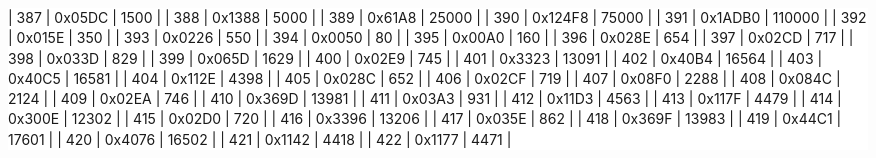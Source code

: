 |     387 | 0x05DC      |        1500 |
|     388 | 0x1388      |        5000 |
|     389 | 0x61A8      |       25000 |
|     390 | 0x124F8     |       75000 |
|     391 | 0x1ADB0     |      110000 |
|     392 | 0x015E      |         350 |
|     393 | 0x0226      |         550 |
|     394 | 0x0050      |          80 |
|     395 | 0x00A0      |         160 |
|     396 | 0x028E      |         654 |
|     397 | 0x02CD      |         717 |
|     398 | 0x033D      |         829 |
|     399 | 0x065D      |        1629 |
|     400 | 0x02E9      |         745 |
|     401 | 0x3323      |       13091 |
|     402 | 0x40B4      |       16564 |
|     403 | 0x40C5      |       16581 |
|     404 | 0x112E      |        4398 |
|     405 | 0x028C      |         652 |
|     406 | 0x02CF      |         719 |
|     407 | 0x08F0      |        2288 |
|     408 | 0x084C      |        2124 |
|     409 | 0x02EA      |         746 |
|     410 | 0x369D      |       13981 |
|     411 | 0x03A3      |         931 |
|     412 | 0x11D3      |        4563 |
|     413 | 0x117F      |        4479 |
|     414 | 0x300E      |       12302 |
|     415 | 0x02D0      |         720 |
|     416 | 0x3396      |       13206 |
|     417 | 0x035E      |         862 |
|     418 | 0x369F      |       13983 |
|     419 | 0x44C1      |       17601 |
|     420 | 0x4076      |       16502 |
|     421 | 0x1142      |        4418 |
|     422 | 0x1177      |        4471 |
